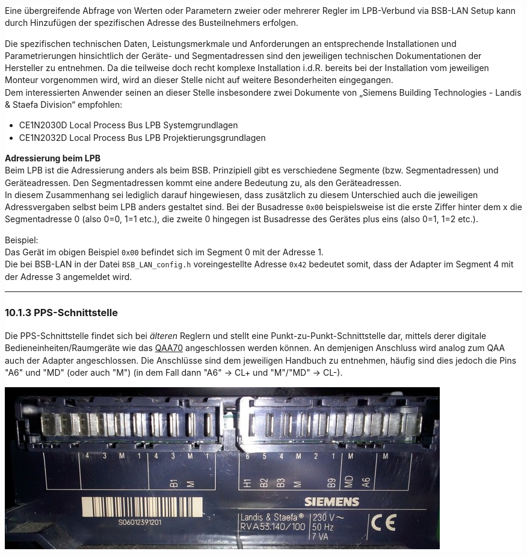 Eine übergreifende Abfrage von Werten oder Parametern zweier oder mehrerer Regler im LPB-Verbund via BSB-LAN Setup kann durch Hinzufügen der spezifischen Adresse des Busteilnehmers erfolgen.  
   
Die spezifischen technischen Daten, Leistungsmerkmale und Anforderungen
an entsprechende Installationen und Parametrierungen hinsichtlich der
Geräte- und Segmentadressen sind den jeweiligen technischen
Dokumentationen der Hersteller zu entnehmen. 
Da die teilweise doch recht komplexe Installation i.d.R. bereits bei der Installation vom jeweiligen Monteur vorgenommen wird, wird an dieser Stelle nicht auf weitere Besonderheiten eingegangen.  
Dem interessierten Anwender seinen an dieser Stelle insbesondere zwei Dokumente von „Siemens Building Technologies - Landis & Staefa Division“ empfohlen:  
- CE1N2030D Local Process Bus LPB Systemgrundlagen  
- CE1N2032D Local Process Bus LPB Projektierungsgrundlagen   
  
**Adressierung beim LPB**  
Beim LPB ist die Adressierung anders als beim BSB. Prinzipiell gibt es verschiedene Segmente (bzw. Segmentadressen) und Geräteadressen. Den Segmentadressen kommt eine andere Bedeutung zu, als den Geräteadressen.  
In diesem Zusammenhang sei lediglich darauf hingewiesen, dass zusätzlich zu diesem Unterschied auch die jeweiligen Adressvergaben selbst beim LPB anders gestaltet sind. Bei der Busadresse `0x00` beispielsweise ist die erste Ziffer hinter dem x die Segmentadresse 0 (also 0=0, 1=1 etc.), die zweite 0 hingegen ist Busadresse des Gerätes plus eins (also 0=1, 1=2 etc.).   
   
Beispiel:  
Das Gerät im obigen Beispiel `0x00` befindet sich im Segment 0 mit der Adresse 1.  
Die bei BSB-LAN in der Datei `BSB_LAN_config.h` voreingestellte Adresse `0x42` bedeutet somit, dass der Adapter im Segment 4 mit der Adresse 3 angemeldet wird.  
    
---  
    
### 10.1.3 PPS-Schnittstelle

Die PPS-Schnittstelle findet sich bei *älteren* Reglern und stellt eine
Punkt-zu-Punkt-Schnittstelle dar, mittels derer digitale 
Bedieneinheiten/Raumgeräte wie das [QAA70](kap10.md#1056-qaa50--qaa70) angeschlossen werden
können. An demjenigen Anschluss wird analog zum QAA auch der Adapter
angeschlossen. Die Anschlüsse sind dem jeweiligen Handbuch zu entnehmen, 
häufig sind dies jedoch die Pins "A6" und "MD" (oder auch "M") (in dem Fall dann "A6" → CL+ und "M"/"MD" → CL-).  
       
<img src="https://raw.githubusercontent.com/1coderookie/BSB-LPB-LAN/master/docs/pics/RVA53_back.jpg">
    